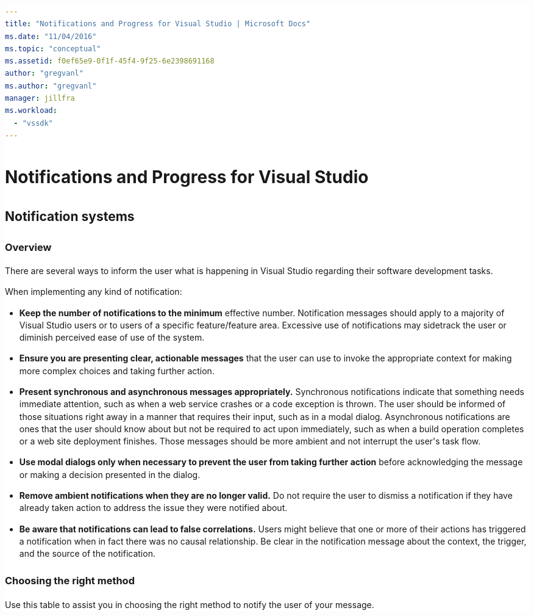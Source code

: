 ```yaml
---
title: "Notifications and Progress for Visual Studio | Microsoft Docs"
ms.date: "11/04/2016"
ms.topic: "conceptual"
ms.assetid: f0ef65e9-0f1f-45f4-9f25-6e2398691168
author: "gregvanl"
ms.author: "gregvanl"
manager: jillfra
ms.workload:
  - "vssdk"
---
```

# Notifications and Progress for Visual Studio
##  <a name="BKMK_NotificationSystems"></a> Notification systems

### Overview
 There are several ways to inform the user what is happening in Visual Studio regarding their software development tasks.

 When implementing any kind of notification:

-   **Keep the number of notifications to the minimum** effective number. Notification messages should apply to a majority of Visual Studio users or to users of a specific feature/feature area. Excessive use of notifications may sidetrack the user or diminish perceived ease of use of the system.

-   **Ensure you are presenting clear, actionable messages** that the user can use to invoke the appropriate context for making more complex choices and taking further action.

-   **Present synchronous and asynchronous messages appropriately.** Synchronous notifications indicate that something needs immediate attention, such as when a web service crashes or a code exception is thrown. The user should be informed of those situations right away in a manner that requires their input, such as in a modal dialog. Asynchronous notifications are ones that the user should know about but not be required to act upon immediately, such as when a build operation completes or a web site deployment finishes. Those messages should be more ambient and not interrupt the user's task flow.

-   **Use modal dialogs only when necessary to prevent the user from taking further action** before acknowledging the message or making a decision presented in the dialog.

-   **Remove ambient notifications when they are no longer valid.** Do not require the user to dismiss a notification if they have already taken action to address the issue they were notified about.

-   **Be aware that notifications can lead to false correlations.** Users might believe that one or more of their actions has triggered a notification when in fact there was no causal relationship. Be clear in the notification message about the context, the trigger, and the source of the notification.

### Choosing the right method
 Use this table to assist you in choosing the right method to notify the user of your message.

